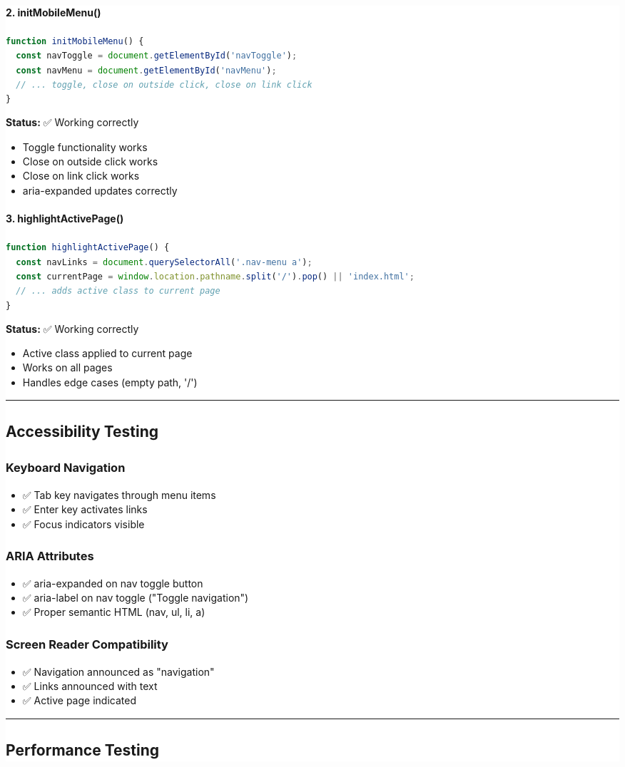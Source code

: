 #### 2. initMobileMenu()
```javascript
function initMobileMenu() {
  const navToggle = document.getElementById('navToggle');
  const navMenu = document.getElementById('navMenu');
  // ... toggle, close on outside click, close on link click
}
```
**Status:** ✅ Working correctly
- Toggle functionality works
- Close on outside click works
- Close on link click works
- aria-expanded updates correctly

#### 3. highlightActivePage()
```javascript
function highlightActivePage() {
  const navLinks = document.querySelectorAll('.nav-menu a');
  const currentPage = window.location.pathname.split('/').pop() || 'index.html';
  // ... adds active class to current page
}
```
**Status:** ✅ Working correctly
- Active class applied to current page
- Works on all pages
- Handles edge cases (empty path, '/')

---

## Accessibility Testing

### Keyboard Navigation
- ✅ Tab key navigates through menu items
- ✅ Enter key activates links
- ✅ Focus indicators visible

### ARIA Attributes
- ✅ aria-expanded on nav toggle button
- ✅ aria-label on nav toggle ("Toggle navigation")
- ✅ Proper semantic HTML (nav, ul, li, a)

### Screen Reader Compatibility
- ✅ Navigation announced as "navigation"
- ✅ Links announced with text
- ✅ Active page indicated

---

## Performance Testing
